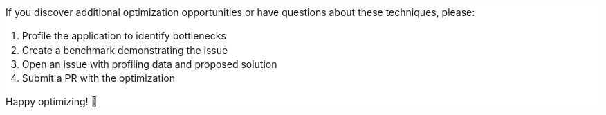 If you discover additional optimization opportunities or have questions about these techniques, please:

1. Profile the application to identify bottlenecks
2. Create a benchmark demonstrating the issue
3. Open an issue with profiling data and proposed solution
4. Submit a PR with the optimization

Happy optimizing! 🚀
